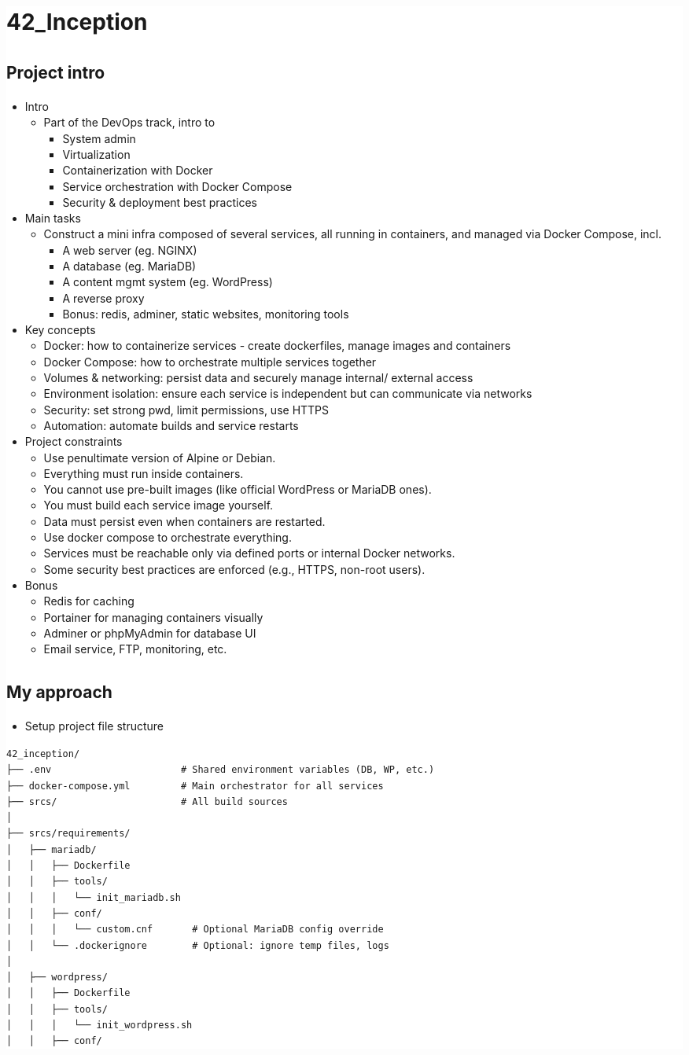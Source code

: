 # 42_Inception
## Project intro
- Intro
    - Part of the DevOps track, intro to
        - System admin
        - Virtualization
        - Containerization with Docker
        - Service orchestration with Docker Compose
        - Security & deployment best practices
- Main tasks
    - Construct a mini infra composed of several services, all running in containers, and managed via Docker Compose, incl.
        - A web server (eg. NGINX)
        - A database (eg. MariaDB)
        - A content mgmt system (eg. WordPress)
        - A reverse proxy
        - Bonus: redis, adminer, static websites, monitoring tools
- Key concepts
    - Docker: how to containerize services - create dockerfiles, manage images and containers
    - Docker Compose: how to orchestrate multiple services together
    - Volumes & networking: persist data and securely manage internal/ external access
    - Environment isolation: ensure each service is independent but can communicate via networks
    - Security: set strong pwd, limit permissions, use HTTPS
    - Automation: automate builds and service restarts
- Project constraints
    - Use penultimate version of Alpine or Debian.
    - Everything must run inside containers.
    - You cannot use pre-built images (like official WordPress or MariaDB ones).
    - You must build each service image yourself.
    - Data must persist even when containers are restarted.
    - Use docker compose to orchestrate everything.
    - Services must be reachable only via defined ports or internal Docker networks.
    - Some security best practices are enforced (e.g., HTTPS, non-root users).
- Bonus
    - Redis for caching
    - Portainer for managing containers visually
    - Adminer or phpMyAdmin for database UI
    - Email service, FTP, monitoring, etc.
## My approach
- Setup project file structure
```
42_inception/
├── .env                       # Shared environment variables (DB, WP, etc.)
├── docker-compose.yml         # Main orchestrator for all services
├── srcs/                      # All build sources
│
├── srcs/requirements/
│   ├── mariadb/
│   │   ├── Dockerfile
│   │   ├── tools/
│   │   │   └── init_mariadb.sh
│   │   ├── conf/
│   │   │   └── custom.cnf       # Optional MariaDB config override
│   │   └── .dockerignore        # Optional: ignore temp files, logs
│
│   ├── wordpress/
│   │   ├── Dockerfile
│   │   ├── tools/
│   │   │   └── init_wordpress.sh
│   │   ├── conf/
```